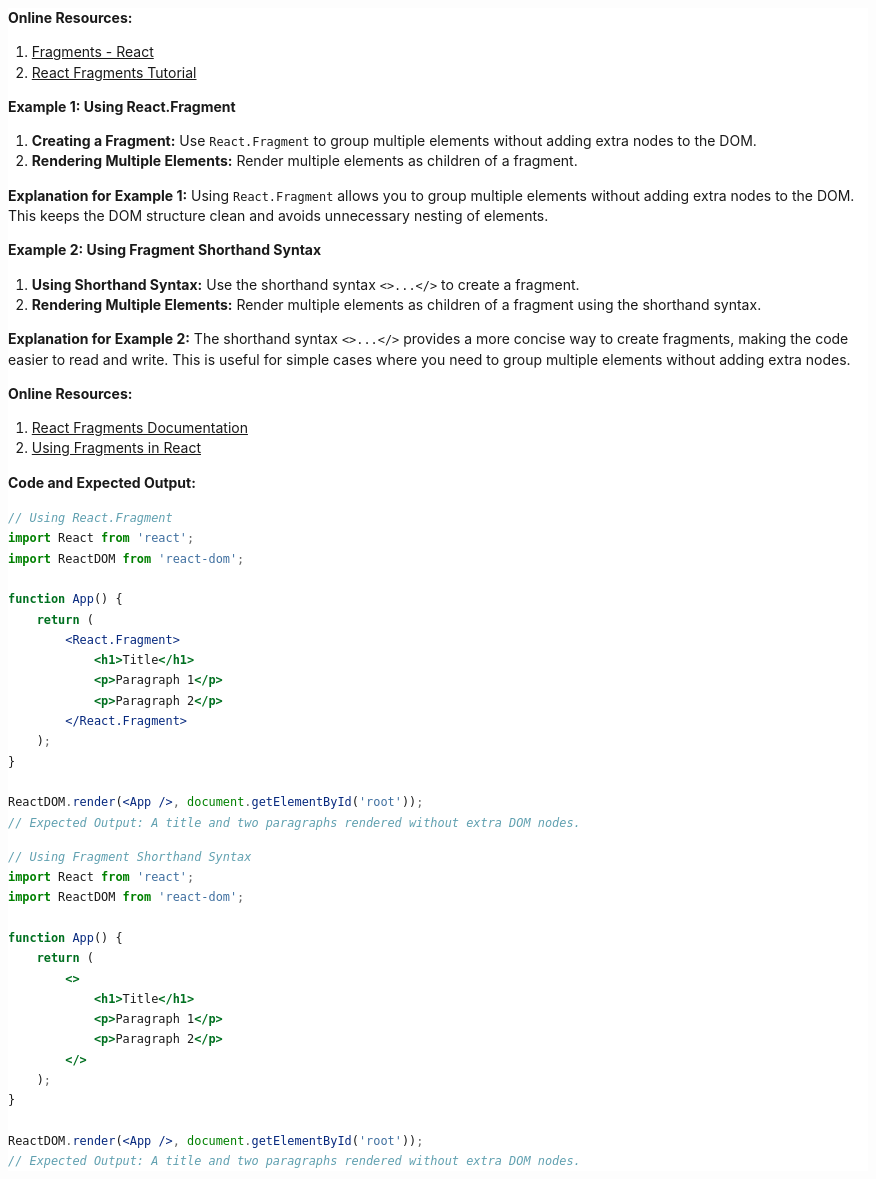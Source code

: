 **Online Resources:**
1. [Fragments - React](https://reactjs.org/docs/fragments.html)
2. [React Fragments Tutorial](https://www.w3schools.com/react/react_fragments.asp)

**Example 1: Using React.Fragment**
1. **Creating a Fragment:** Use `React.Fragment` to group multiple elements without adding extra nodes to the DOM.
2. **Rendering Multiple Elements:** Render multiple elements as children of a fragment.

**Explanation for Example 1:**
Using `React.Fragment` allows you to group multiple elements without adding extra nodes to the DOM. This keeps the DOM structure clean and avoids unnecessary nesting of elements.

**Example 2: Using Fragment Shorthand Syntax**
1. **Using Shorthand Syntax:** Use the shorthand syntax `<>...</>` to create a fragment.
2. **Rendering Multiple Elements:** Render multiple elements as children of a fragment using the shorthand syntax.

**Explanation for Example 2:**
The shorthand syntax `<>...</>` provides a more concise way to create fragments, making the code easier to read and write. This is useful for simple cases where you need to group multiple elements without adding extra nodes.

**Online Resources:**
1. [React Fragments Documentation](https://reactjs.org/docs/fragments.html#short-syntax)
2. [Using Fragments in React](https://www.digitalocean.com/community/tutorials/react-fragments)

**Code and Expected Output:**
```jsx
// Using React.Fragment
import React from 'react';
import ReactDOM from 'react-dom';

function App() {
    return (
        <React.Fragment>
            <h1>Title</h1>
            <p>Paragraph 1</p>
            <p>Paragraph 2</p>
        </React.Fragment>
    );
}

ReactDOM.render(<App />, document.getElementById('root'));
// Expected Output: A title and two paragraphs rendered without extra DOM nodes.
```

```jsx
// Using Fragment Shorthand Syntax
import React from 'react';
import ReactDOM from 'react-dom';

function App() {
    return (
        <>
            <h1>Title</h1>
            <p>Paragraph 1</p>
            <p>Paragraph 2</p>
        </>
    );
}

ReactDOM.render(<App />, document.getElementById('root'));
// Expected Output: A title and two paragraphs rendered without extra DOM nodes.
```

